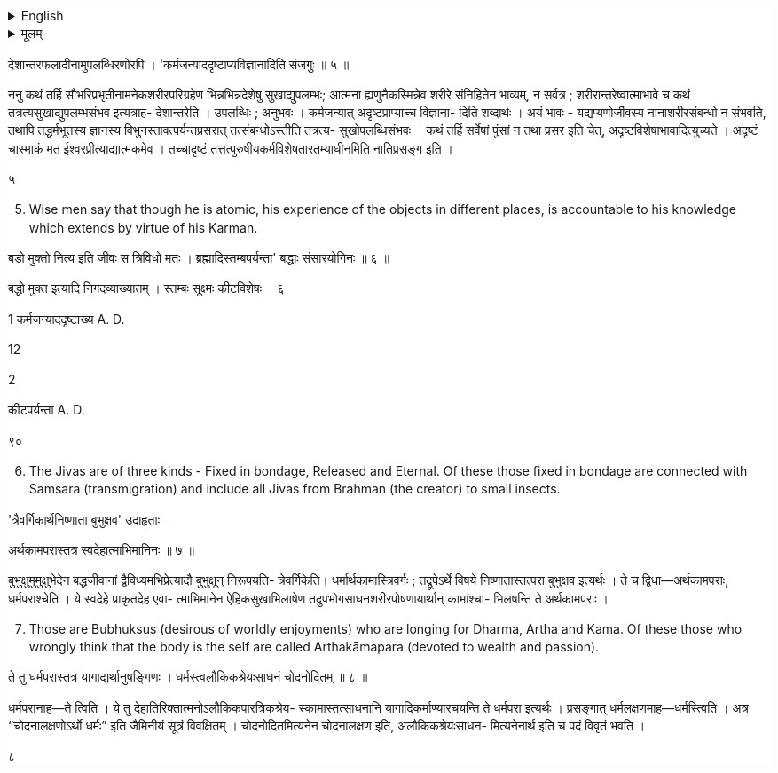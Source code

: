 <details><summary>English</summary></details>


<details><summary>मूलम्</summary></details>



देशान्तरफलादीनामुपलब्धिरणोरपि । 'कर्मजन्याददृष्टाप्यविज्ञानादिति संजगुः ॥ ५ ॥ 

ननु कथं तर्हि सौभरिप्रभृतीनामनेकशरीरपरिग्रहेण भिन्नभिन्नदेशेषु सुखाद्युपलम्भः; आत्मना ह्यणुनैकस्मिन्नेव शरीरे संनिहितेन भाव्यम्, न सर्वत्र ; शरीरान्तरेष्वात्माभावे च कथं तत्रत्यसुखाद्युपलम्भसंभव इत्यत्राह- देशान्तरेति । उपलब्धिः ; अनुभवः । कर्मजन्यात् अदृष्टप्राप्याच्च विज्ञाना- दिति शब्दार्थः । अयं भावः - यद्यप्यणोर्जीवस्य नानाशरीरसंबन्धो न संभवति, तथापि तद्धर्मभूतस्य ज्ञानस्य विभुनस्तावत्पर्यन्तप्रसरात् तत्संबन्धोऽस्तीति तत्रत्य- सुखोपलब्धिसंभवः । कथं तर्हि सर्वेषां पुंसां न तथा प्रसर इति चेत्, अदृष्टविशेषाभावादित्युच्यते । अदृष्टं चास्माकं मत ईश्वरप्रीत्याद्यात्मकमेव । तच्चादृष्टं तत्तत्पुरुषीयकर्मविशेषतारतम्याधीनमिति नातिप्रसङ्ग इति । 

५ 

5. Wise men say that though he is atomic, his experience of the objects in different places, is accountable to his knowledge which extends by virtue of his Karman. 

बडो मुक्तो नित्य इति जीवः स त्रिविधो मतः । ब्रह्मादिस्तम्बपर्यन्ता' बद्धाः संसारयोगिनः ॥ ६ ॥ 

बद्धो मुक्त इत्यादि निगदव्याख्यातम् । स्तम्बः सूक्ष्मः कीटविशेषः । ६ 

1 कर्मजन्याददृष्टाख्य A. D. 

12 

2 

कीटपर्यन्ता A. D. 

९० 

6. The Jivas are of three kinds - Fixed in bondage, Released and Eternal. Of these those fixed in bondage are connected with Samsara (transmigration) and include all Jivas from Brahman (the creator) to small insects. 

'त्रैवर्गिकार्थनिष्णाता बुभुक्षव' उदाहृताः । 

अर्थकामपरास्तत्र स्वदेहात्माभिमानिनः ॥ ७ ॥ 

बुभुक्षुमुमुक्षुभेदेन बद्धजीवानां द्वैविध्यमभिप्रेत्यादौ बुभुक्षून् निरूपयति- त्रेवर्गिकेति। धर्मार्थकामास्त्रिवर्गः ; तद्रूपेऽर्थे विषये निष्णातास्तत्परा बुभुक्षव इत्यर्थः । ते च द्विधा—अर्थकामपराः, धर्मपराश्चेति । ये स्वदेहे प्राकृतदेह एवा- त्माभिमानेन ऐहिकसुखाभिलाषेण तदुपभोगसाधनशरीरपोषणायार्थान् कामांश्चा- भिलषन्ति ते अर्थकामपराः । 

7. Those are Bubhuksus (desirous of worldly enjoyments) who are longing for Dharma, Artha and Kama. Of these those who wrongly think that the body is the self are called Arthakāmapara (devoted to wealth and passion). 

ते तु धर्मपरास्तत्र यागाद्यर्थानुषङ्गिणः । धर्मस्त्वलौकिकश्रेयःसाधनं चोदनोदितम् ॥ ८ ॥ 

धर्मपरानाह—ते त्विति । ये तु देहातिरिक्तात्मनोऽलौकिकपारत्रिकश्रेय- स्कामास्तत्साधनानि यागादिकर्माण्यारचयन्ति ते धर्मपरा इत्यर्थः । प्रसङ्गात् धर्मलक्षणमाह—धर्मस्त्विति । अत्र “चोदनालक्षणोऽर्थो धर्मः” इति जैमिनीयं सूत्रं विवक्षितम् । चोदनोदितमित्यनेन चोदनालक्षण इति, अलौकिकश्रेयःसाधन- मित्यनेनार्थ इति च पदं विवृतं भवति । 

८ 
